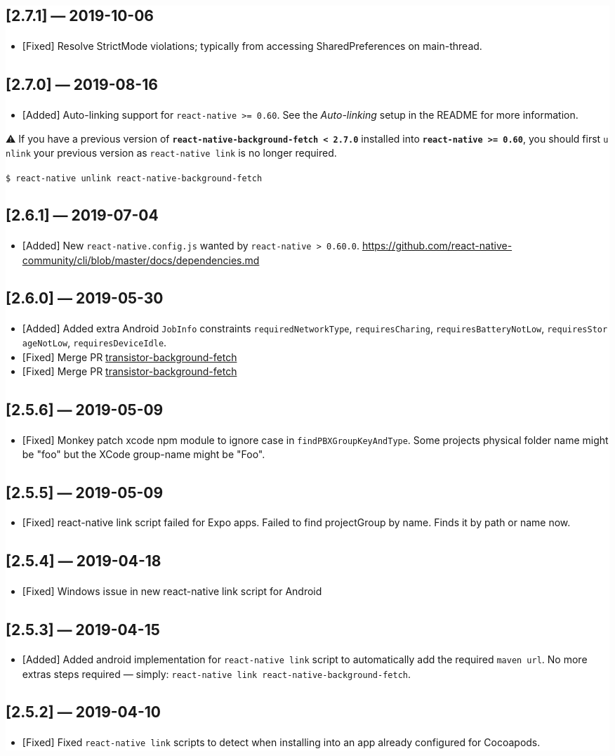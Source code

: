 ## [2.7.1] &mdash; 2019-10-06
- [Fixed] Resolve StrictMode violations; typically from accessing SharedPreferences on main-thread.

## [2.7.0] &mdash; 2019-08-16
- [Added] Auto-linking support for `react-native >= 0.60`.  See the *Auto-linking* setup in the README for more information.

:warning: If you have a previous version of **`react-native-background-fetch < 2.7.0`** installed into **`react-native >= 0.60`**, you should first `unlink` your previous version as `react-native link` is no longer required.

```bash
$ react-native unlink react-native-background-fetch
```

## [2.6.1] &mdash; 2019-07-04
- [Added] New `react-native.config.js` wanted by `react-native > 0.60.0`.  https://github.com/react-native-community/cli/blob/master/docs/dependencies.md

## [2.6.0] &mdash; 2019-05-30
- [Added] Added extra Android `JobInfo` constraints `requiredNetworkType`, `requiresCharing`, `requiresBatteryNotLow`, `requiresStorageNotLow`, `requiresDeviceIdle`.
- [Fixed] Merge PR [transistor-background-fetch](https://github.com/transistorsoft/transistor-background-fetch/pull/4)
- [Fixed] Merge PR [transistor-background-fetch](https://github.com/transistorsoft/transistor-background-fetch/pull/2)

## [2.5.6] &mdash; 2019-05-09
- [Fixed] Monkey patch xcode npm module to ignore case in `findPBXGroupKeyAndType`.  Some projects physical folder name might be "foo" but the XCode group-name might be "Foo".

## [2.5.5] &mdash; 2019-05-09
- [Fixed] react-native link script failed for Expo apps.  Failed to find projectGroup by name.  Finds it by path or name now.

## [2.5.4] &mdash; 2019-04-18
- [Fixed] Windows issue in new react-native link script for Android

## [2.5.3] &mdash; 2019-04-15
- [Added] Added android implementation for `react-native link` script to automatically add the required `maven url`.  No more extras steps required &mdash; simply:  `react-native link react-native-background-fetch`.

## [2.5.2] &mdash; 2019-04-10
- [Fixed] Fixed `react-native link` scripts to detect when installing into an app already configured for Cocoapods.
